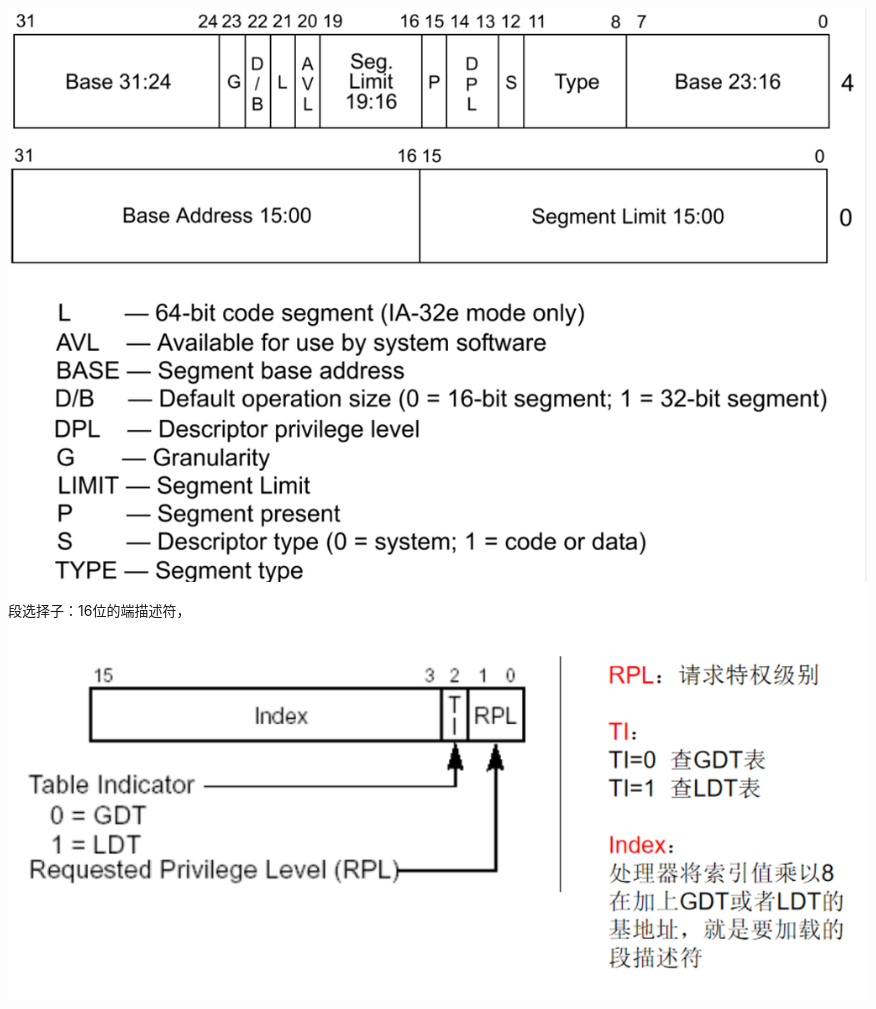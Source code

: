 ![image-20220409162131390](01保护模式/image-20220409162131390.png)

段选择子：16位的端描述符，

![image-20220926221614422](01保护模式/image-20220926221614422.png)
